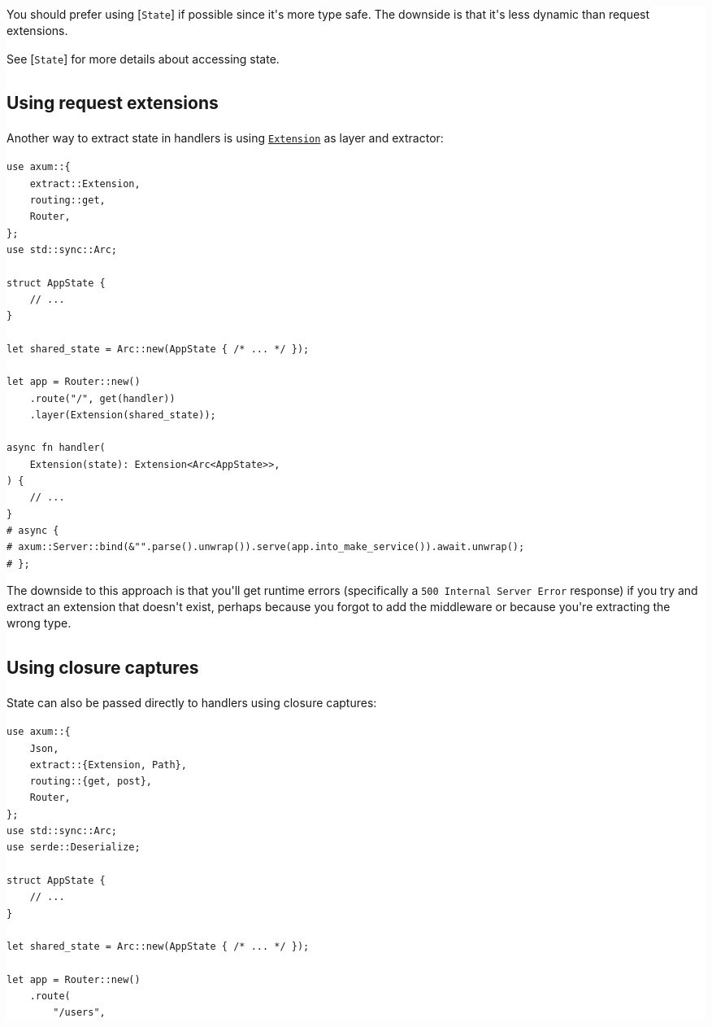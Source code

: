 You should prefer using [`State`] if possible since it's more type safe. The downside is that
it's less dynamic than request extensions.

See [`State`] for more details about accessing state.

## Using request extensions

Another way to extract state in handlers is using [`Extension`](crate::extract::Extension) as
layer and extractor:

```rust,no_run
use axum::{
    extract::Extension,
    routing::get,
    Router,
};
use std::sync::Arc;

struct AppState {
    // ...
}

let shared_state = Arc::new(AppState { /* ... */ });

let app = Router::new()
    .route("/", get(handler))
    .layer(Extension(shared_state));

async fn handler(
    Extension(state): Extension<Arc<AppState>>,
) {
    // ...
}
# async {
# axum::Server::bind(&"".parse().unwrap()).serve(app.into_make_service()).await.unwrap();
# };
```

The downside to this approach is that you'll get runtime errors
(specifically a `500 Internal Server Error` response) if you try and extract
an extension that doesn't exist, perhaps because you forgot to add the
middleware or because you're extracting the wrong type.

## Using closure captures

State can also be passed directly to handlers using closure captures:

```rust,no_run
use axum::{
    Json,
    extract::{Extension, Path},
    routing::{get, post},
    Router,
};
use std::sync::Arc;
use serde::Deserialize;

struct AppState {
    // ...
}

let shared_state = Arc::new(AppState { /* ... */ });

let app = Router::new()
    .route(
        "/users",
```

[`TypedHeader`]: crate::extract::TypedHeader
[`MatchedPath`]: crate::extract::MatchedPath
[`Multipart`]: crate::extract::Multipart
[`OriginalUri`]: crate::extract::OriginalUri
[`tower`]: https://crates.io/crates/tower
[`tower-http`]: https://crates.io/crates/tower-http
[`tokio`]: http://crates.io/crates/tokio
[`hyper`]: http://crates.io/crates/hyper
[`tonic`]: http://crates.io/crates/tonic
[feature flags]: https://doc.rust-lang.org/cargo/reference/features.html#the-features-section
[`IntoResponse`]: crate::response::IntoResponse
[`Timeout`]: tower::timeout::Timeout
[examples]: https://github.com/tokio-rs/axum/tree/main/examples
[`Router::merge`]: crate::routing::Router::merge
[`axum::Server`]: hyper::server::Server
[`Service`]: tower::Service
[`Service::poll_ready`]: tower::Service::poll_ready
[`Service`'s]: tower::Service
[`tower::Service`]: tower::Service
[tower-guides]: https://github.com/tower-rs/tower/tree/master/guides
[`Uuid`]: https://docs.rs/uuid/latest/uuid/
[`FromRequest`]: crate::extract::FromRequest
[`FromRequestParts`]: crate::extract::FromRequestParts
[`HeaderMap`]: http::header::HeaderMap
[`Request`]: http::Request
[customize-extractor-error]: https://github.com/tokio-rs/axum/blob/main/examples/customize-extractor-error/src/main.rs
[axum-macros]: https://docs.rs/axum-macros
[`debug_handler`]: https://docs.rs/axum-macros/latest/axum_macros/attr.debug_handler.html
[`Handler`]: crate::handler::Handler
[`Infallible`]: std::convert::Infallible
[load shed]: tower::load_shed
[`axum-core`]: http://crates.io/crates/axum-core